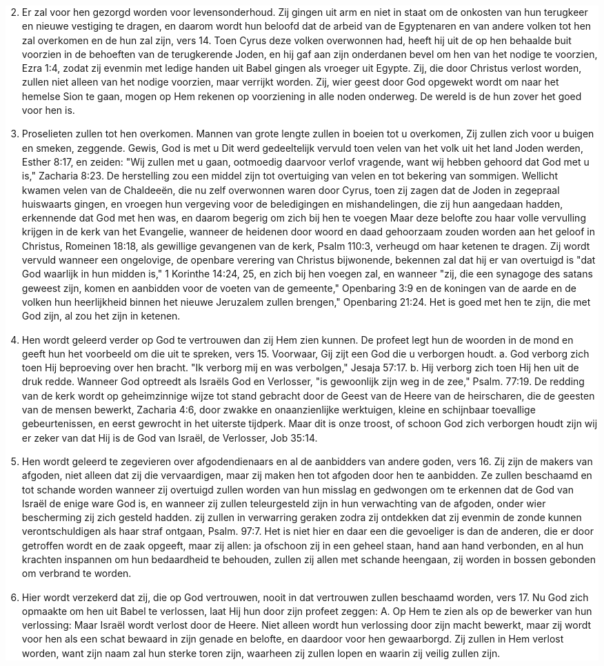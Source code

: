 2. Er zal voor hen gezorgd worden voor levensonderhoud. Zij gingen uit arm en niet in staat om de onkosten van hun terugkeer en nieuwe vestiging te dragen, en daarom wordt hun beloofd dat de arbeid van de Egyptenaren en van andere volken tot hen zal overkomen en de hun zal zijn, vers 14. Toen Cyrus deze volken overwonnen had, heeft hij uit de op hen behaalde buit voorzien in de behoeften van de terugkerende Joden, en hij gaf aan zijn onderdanen bevel om hen van het nodige te voorzien, Ezra 1:4, zodat zij evenmin met ledige handen uit Babel gingen als vroeger uit Egypte. Zij, die door Christus verlost worden, zullen niet alleen van het nodige voorzien, maar verrijkt worden. Zij, wier geest door God opgewekt wordt om naar het hemelse Sion te gaan, mogen op Hem rekenen op voorziening in alle noden onderweg. De wereld is de hun zover het goed voor hen is.

3. Proselieten zullen tot hen overkomen. Mannen van grote lengte zullen in boeien tot u overkomen, Zij zullen zich voor u buigen en smeken, zeggende. Gewis, God is met u Dit werd gedeeltelijk vervuld toen velen van het volk uit het land Joden werden, Esther 8:17, en zeiden: "Wij zullen met u gaan, ootmoedig daarvoor verlof vragende, want wij hebben gehoord dat God met u is," Zacharia 8:23. De herstelling zou een middel zijn tot overtuiging van velen en tot bekering van sommigen. Wellicht kwamen velen van de Chaldeeën, die nu zelf overwonnen waren door Cyrus, toen zij zagen dat de Joden in zegepraal huiswaarts gingen, en vroegen hun vergeving voor de beledigingen en mishandelingen, die zij hun aangedaan hadden, erkennende dat God met hen was, en daarom begerig om zich bij hen te voegen Maar deze belofte zou haar volle vervulling krijgen in de kerk van het Evangelie, wanneer de heidenen door woord en daad gehoorzaam zouden worden aan het geloof in Christus, Romeinen 18:18, als gewillige gevangenen van de kerk, Psalm 110:3, verheugd om haar ketenen te dragen. Zij wordt vervuld wanneer een ongelovige, de openbare verering van Christus bijwonende, bekennen zal dat hij er van overtuigd is "dat God waarlijk in hun midden is," 1 Korinthe 14:24, 25, en zich bij hen voegen zal, en wanneer "zij, die een synagoge des satans geweest zijn, komen en aanbidden voor de voeten van de gemeente," Openbaring 3:9 en de koningen van de aarde en de volken hun heerlijkheid binnen het nieuwe Jeruzalem zullen brengen," Openbaring 21:24. Het is goed met hen te zijn, die met God zijn, al zou het zijn in ketenen.

4. Hen wordt geleerd verder op God te vertrouwen dan zij Hem zien kunnen. De profeet legt hun de woorden in de mond en geeft hun het voorbeeld om die uit te spreken, vers 15. Voorwaar, Gij zijt een God die u verborgen houdt.
a. God verborg zich toen Hij beproeving over hen bracht. "Ik verborg mij en was verbolgen," Jesaja 57:17.
b. Hij verborg zich toen Hij hen uit de druk redde. Wanneer God optreedt als Israëls God en Verlosser, "is gewoonlijk zijn weg in de zee," Psalm. 77:19. De redding van de kerk wordt op geheimzinnige wijze tot stand gebracht door de Geest van de Heere van de heirscharen, die de geesten van de mensen bewerkt, Zacharia 4:6, door zwakke en onaanzienlijke werktuigen, kleine en schijnbaar toevallige gebeurtenissen, en eerst gewrocht in het uiterste tijdperk. Maar dit is onze troost, of schoon God zich verborgen houdt zijn wij er zeker van dat Hij is de God van Israël, de Verlosser, Job 35:14.

5. Hen wordt geleerd te zegevieren over afgodendienaars en al de aanbidders van andere goden, vers 16. Zij zijn de makers van afgoden, niet alleen dat zij die vervaardigen, maar zij maken hen tot afgoden door hen te aanbidden. Ze zullen beschaamd en tot schande worden wanneer zij overtuigd zullen worden van hun misslag en gedwongen om te erkennen dat de God van Israël de enige ware God is, en wanneer zij zullen teleurgesteld zijn in hun verwachting van de afgoden, onder wier bescherming zij zich gesteld hadden. zij zullen in verwarring geraken zodra zij ontdekken dat zij evenmin de zonde kunnen verontschuldigen als haar straf ontgaan, Psalm. 97:7. Het is niet hier en daar een die gevoeliger is dan de anderen, die er door getroffen wordt en de zaak opgeeft, maar zij allen: ja ofschoon zij in een geheel staan, hand aan hand verbonden, en al hun krachten inspannen om hun bedaardheid te behouden, zullen zij allen met schande heengaan, zij worden in bossen gebonden om verbrand te worden.

6. Hier wordt verzekerd dat zij, die op God vertrouwen, nooit in dat vertrouwen zullen beschaamd worden, vers 17. Nu God zich opmaakte om hen uit Babel te verlossen, laat Hij hun door zijn profeet zeggen:
A. Op Hem te zien als op de bewerker van hun verlossing: Maar Israël wordt verlost door de Heere. Niet alleen wordt hun verlossing door zijn macht bewerkt, maar zij wordt voor hen als een schat bewaard in zijn genade en belofte, en daardoor voor hen gewaarborgd. Zij zullen in Hem verlost worden, want zijn naam zal hun sterke toren zijn, waarheen zij zullen lopen en waarin zij veilig zullen zijn.